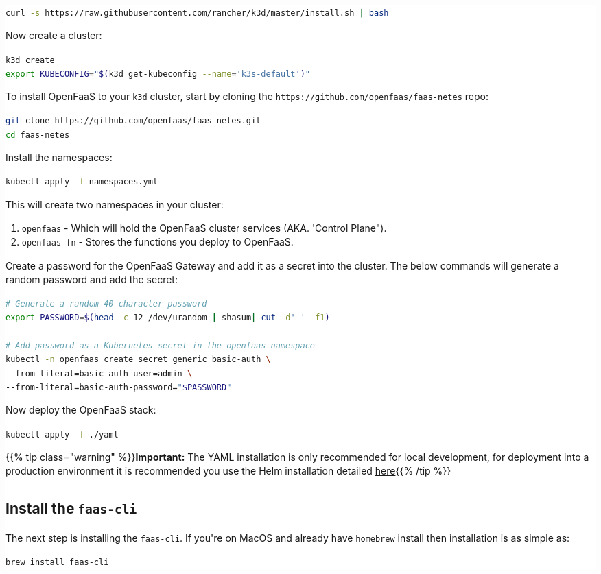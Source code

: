 ```bash
curl -s https://raw.githubusercontent.com/rancher/k3d/master/install.sh | bash
```

Now create a cluster:

```bash
k3d create
export KUBECONFIG="$(k3d get-kubeconfig --name='k3s-default')"
```

To install OpenFaaS to your `k3d` cluster, start by cloning the `https://github.com/openfaas/faas-netes` repo:

```bash
git clone https://github.com/openfaas/faas-netes.git
cd faas-netes
```

Install the namespaces:

```bash
kubectl apply -f namespaces.yml
```

This will create two namespaces in your cluster:

1. `openfaas` - Which will hold the OpenFaaS cluster services (AKA. 'Control Plane").
2. `openfaas-fn` - Stores the functions you deploy to OpenFaaS.

Create a password for the OpenFaaS Gateway and add it as a secret into the cluster. The below commands will generate a random password and add the secret:

```bash
# Generate a random 40 character password
export PASSWORD=$(head -c 12 /dev/urandom | shasum| cut -d' ' -f1)

# Add password as a Kubernetes secret in the openfaas namespace
kubectl -n openfaas create secret generic basic-auth \
--from-literal=basic-auth-user=admin \
--from-literal=basic-auth-password="$PASSWORD"
```

Now deploy the OpenFaaS stack:

```bash
kubectl apply -f ./yaml
```

{{% tip class="warning" %}}**Important:** The YAML installation is only recommended for local development, for deployment into a production environment it is recommended you use the Helm installation detailed [here](https://docs.openfaas.com/deployment/kubernetes/#a-deploy-with-helm-for-production){{% /tip %}}

## Install the `faas-cli`

The next step is installing the `faas-cli`. If you're on MacOS and already have `homebrew` install then installation is as simple as:

```bash
brew install faas-cli
```

